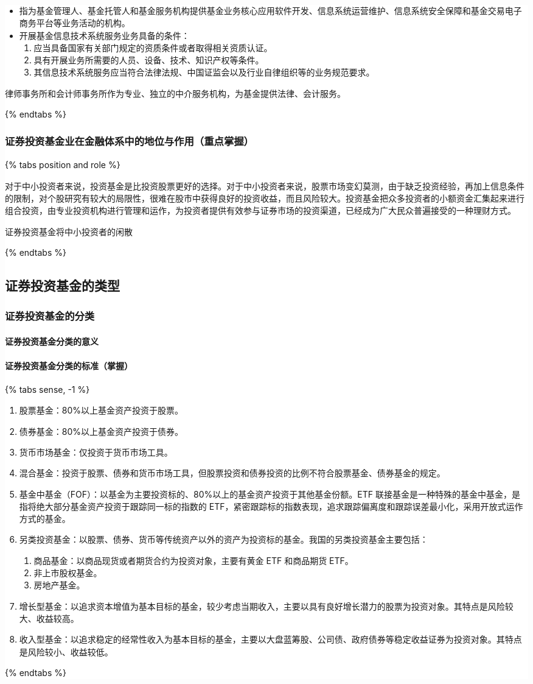 



- 指为基金管理人、基金托管人和基金服务机构提供基金业务核心应用软件开发、信息系统运营维护、信息系统安全保障和基金交易电子商务平台等业务活动的机构。
- 开展基金信息技术系统服务业务具备的条件：
  1.  应当具备国家有关部门规定的资质条件或者取得相关资质认证。
  2.  具有开展业务所需要的人员、设备、技术、知识产权等条件。
  3.  其信息技术系统服务应当符合法律法规、中国证监会以及行业自律组织等的业务规范要求。





律师事务所和会计师事务所作为专业、独立的中介服务机构，为基金提供法律、会计服务。



{% endtabs %}

### 证券投资基金业在金融体系中的地位与作用（重点掌握）

{% tabs position and role %}



对于中小投资者来说，投资基金是比投资股票更好的选择。对于中小投资者来说，股票市场变幻莫测，由于缺乏投资经验，再加上信息条件的限制，对个股研究有较大的局限性，很难在股市中获得良好的投资收益，而且风险较大。投资基金把众多投资者的小额资金汇集起来进行组合投资，由专业投资机构进行管理和运作，为投资者提供有效参与证券市场的投资渠道，已经成为广大民众普遍接受的一种理财方式。





证券投资基金将中小投资者的闲散















{% endtabs %}

## 证券投资基金的类型

### 证券投资基金的分类

#### 证券投资基金分类的意义

#### 证券投资基金分类的标准（掌握）

{% tabs sense, -1 %}



1. 股票基金：80%以上基金资产投资于股票。
2. 债券基金：80%以上基金资产投资于债券。
3. 货币市场基金：仅投资于货币市场工具。
4. 混合基金：投资于股票、债券和货币市场工具，但股票投资和债券投资的比例不符合股票基金、债券基金的规定。
5. 基金中基金（FOF）：以基金为主要投资标的、80%以上的基金资产投资于其他基金份额。ETF 联接基金是一种特殊的基金中基金，是指将绝大部分基金资产投资于跟踪同一标的指数的 ETF，紧密跟踪标的指数表现，追求跟踪偏离度和跟踪误差最小化，采用开放式运作方式的基金。
6. 另类投资基金：以股票、债券、货币等传统资产以外的资产为投资标的基金。我国的另类投资基金主要包括：
   1. 商品基金：以商品现货或者期货合约为投资对象，主要有黄金 ETF 和商品期货 ETF。
   2. 非上市股权基金。
   3. 房地产基金。





1. 增长型基金：以追求资本增值为基本目标的基金，较少考虑当期收入，主要以具有良好增长潜力的股票为投资对象。其特点是风险较大、收益较高。
2. 收入型基金：以追求稳定的经常性收入为基本目标的基金，主要以大盘蓝筹股、公司债、政府债券等稳定收益证券为投资对象。其特点是风险较小、收益较低。



{% endtabs %}
